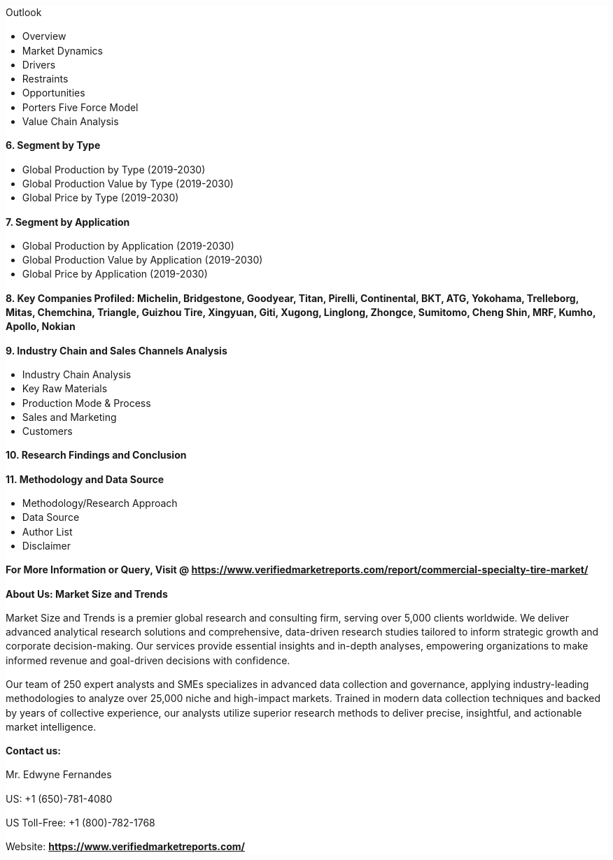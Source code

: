 Outlook</strong></p><ul><li>Overview</li><li>Market Dynamics</li><li>Drivers</li><li>Restraints</li><li>Opportunities</li><li>Porters Five Force Model</li><li>Value Chain Analysis&nbsp;</li></ul><p><strong>6. Segment by Type</strong></p><ul><li>Global Production by Type (2019-2030)</li><li>Global Production Value by Type (2019-2030)</li><li>Global Price by Type (2019-2030)</li></ul><p><strong>7. Segment by Application</strong></p><ul><li>Global Production by Application (2019-2030)</li><li>Global Production Value by Application (2019-2030)</li><li>Global Price by Application (2019-2030)</li></ul><p><strong>8. Key Companies Profiled: Michelin, Bridgestone, Goodyear, Titan, Pirelli, Continental, BKT, ATG, Yokohama, Trelleborg, Mitas, Chemchina, Triangle, Guizhou Tire, Xingyuan, Giti, Xugong, Linglong, Zhongce, Sumitomo, Cheng Shin, MRF, Kumho, Apollo, Nokian</strong></p><p><strong>9. Industry Chain and Sales Channels Analysis</strong></p><ul><li>Industry Chain Analysis</li><li>Key Raw Materials</li><li>Production Mode &amp; Process</li><li>Sales and Marketing</li><li>Customers</li></ul><p><strong>10. Research Findings and Conclusion</strong></p><p><strong>11. Methodology and Data Source</strong></p><ul><li>Methodology/Research Approach</li><li>Data Source</li><li>Author List</li><li>Disclaimer</li></ul></p><p><strong>For More Information or Query, Visit @ <a href="https://www.verifiedmarketreports.com/report/commercial-specialty-tire-market/">https://www.verifiedmarketreports.com/report/commercial-specialty-tire-market/</a></strong></p><p><strong>About Us: Market Size and Trends</strong></p><p>Market Size and Trends is a premier global research and consulting firm, serving over 5,000 clients worldwide. We deliver advanced analytical research solutions and comprehensive, data-driven research studies tailored to inform strategic growth and corporate decision-making. Our services provide essential insights and in-depth analyses, empowering organizations to make informed revenue and goal-driven decisions with confidence.</p><p>Our team of 250 expert analysts and SMEs specializes in advanced data collection and governance, applying industry-leading methodologies to analyze over 25,000 niche and high-impact markets. Trained in modern data collection techniques and backed by years of collective experience, our analysts utilize superior research methods to deliver precise, insightful, and actionable market intelligence.</p><p><strong>Contact us:</strong></p><p>Mr. Edwyne Fernandes</p><p>US: +1 (650)-781-4080</p><p>US Toll-Free: +1 (800)-782-1768</p><p>Website: <strong><a href="https://www.verifiedmarketreports.com/">https://www.verifiedmarketreports.com/</a></strong></p>
